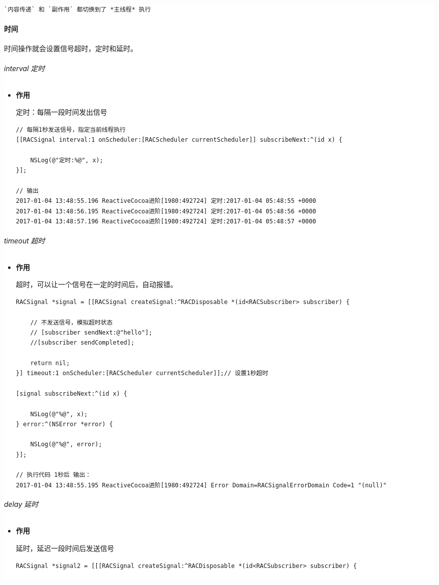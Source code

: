 	`内容传递` 和 `副作用` 都切换到了 *主线程* 执行
	
#### 时间

时间操作就会设置信号超时，定时和延时。

###### interval 定时
- **作用**

	定时：每隔一段时间发出信号
	
	```
	// 每隔1秒发送信号，指定当前线程执行
	[[RACSignal interval:1 onScheduler:[RACScheduler currentScheduler]] subscribeNext:^(id x) {
        
        NSLog(@"定时:%@", x);
    }];
    
	// 输出
	2017-01-04 13:48:55.196 ReactiveCocoa进阶[1980:492724] 定时:2017-01-04 05:48:55 +0000
	2017-01-04 13:48:56.195 ReactiveCocoa进阶[1980:492724] 定时:2017-01-04 05:48:56 +0000
	2017-01-04 13:48:57.196 ReactiveCocoa进阶[1980:492724] 定时:2017-01-04 05:48:57 +0000
	```


###### timeout 超时

- **作用**

	超时，可以让一个信号在一定的时间后，自动报错。
	
	```
	RACSignal *signal = [[RACSignal createSignal:^RACDisposable *(id<RACSubscriber> subscriber) {
        
        // 不发送信号，模拟超时状态
        // [subscriber sendNext:@"hello"];
        //[subscriber sendCompleted];
        
        return nil;
    }] timeout:1 onScheduler:[RACScheduler currentScheduler]];// 设置1秒超时
    
    [signal subscribeNext:^(id x) {
        
        NSLog(@"%@", x);
    } error:^(NSError *error) {
        
        NSLog(@"%@", error);
    }];
    
    // 执行代码 1秒后 输出：
    2017-01-04 13:48:55.195 ReactiveCocoa进阶[1980:492724] Error Domain=RACSignalErrorDomain Code=1 "(null)"
	```

###### delay 延时
- **作用**

	延时，延迟一段时间后发送信号
	
	```
	RACSignal *signal2 = [[[RACSignal createSignal:^RACDisposable *(id<RACSubscriber> subscriber) {
        